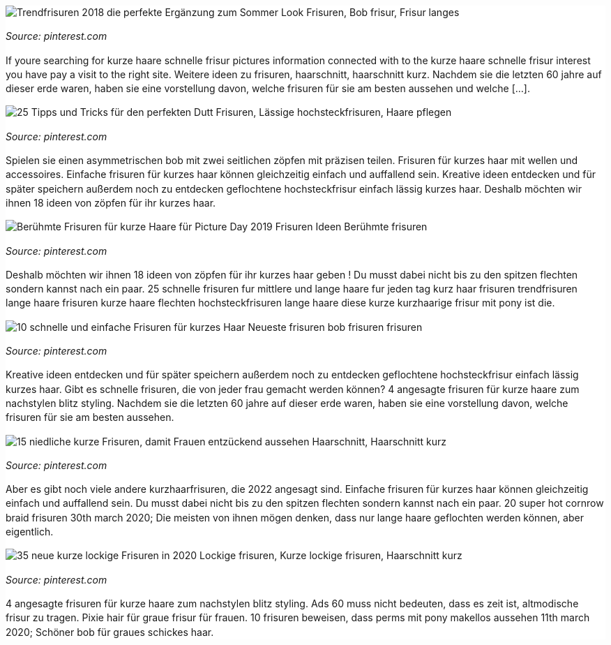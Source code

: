![Trendfrisuren 2018 die perfekte Ergänzung zum Sommer Look Frisuren, Bob frisur, Frisur langes](https://i.pinimg.com/736x/43/da/27/43da272e2376c79e72ef6f848bbb5ddd.jpg "Trendfrisuren 2018 die perfekte Ergänzung zum Sommer Look Frisuren, Bob frisur, Frisur langes")

*Source: pinterest.com*

If youre searching for kurze haare schnelle frisur pictures information connected with to the kurze haare schnelle frisur interest you have pay a visit to the right site. Weitere ideen zu frisuren, haarschnitt, haarschnitt kurz. Nachdem sie die letzten 60 jahre auf dieser erde waren, haben sie eine vorstellung davon, welche frisuren für sie am besten aussehen und welche […].


![25 Tipps und Tricks für den perfekten Dutt Frisuren, Lässige hochsteckfrisuren, Haare pflegen](https://i.pinimg.com/originals/cc/51/a6/cc51a6c53d6c5119d9b110fc33582569.jpg "25 Tipps und Tricks für den perfekten Dutt Frisuren, Lässige hochsteckfrisuren, Haare pflegen")

*Source: pinterest.com*

Spielen sie einen asymmetrischen bob mit zwei seitlichen zöpfen mit präzisen teilen. Frisuren für kurzes haar mit wellen und accessoires. Einfache frisuren für kurzes haar können gleichzeitig einfach und auffallend sein. Kreative ideen entdecken und für später speichern außerdem noch zu entdecken geflochtene hochsteckfrisur einfach lässig kurzes haar. Deshalb möchten wir ihnen 18 ideen von zöpfen für ihr kurzes haar.


![Berühmte Frisuren für kurze Haare für Picture Day 2019 Frisuren Ideen Berühmte frisuren](https://i.pinimg.com/originals/ac/23/1a/ac231af08cafccd269936138534be12b.jpg "Berühmte Frisuren für kurze Haare für Picture Day 2019 Frisuren Ideen Berühmte frisuren")

*Source: pinterest.com*

Deshalb möchten wir ihnen 18 ideen von zöpfen für ihr kurzes haar geben ! Du musst dabei nicht bis zu den spitzen flechten sondern kannst nach ein paar. 25 schnelle frisuren fur mittlere und lange haare fur jeden tag kurz haar frisuren trendfrisuren lange haare frisuren kurze haare flechten hochsteckfrisuren lange haare diese kurze kurzhaarige frisur mit pony ist die.


![10 schnelle und einfache Frisuren für kurzes Haar Neueste frisuren bob frisuren frisuren](https://i.pinimg.com/736x/10/28/e5/1028e53cc470fe6e3b553d8e13dd7300.jpg "10 schnelle und einfache Frisuren für kurzes Haar Neueste frisuren bob frisuren frisuren")

*Source: pinterest.com*

Kreative ideen entdecken und für später speichern außerdem noch zu entdecken geflochtene hochsteckfrisur einfach lässig kurzes haar. Gibt es schnelle frisuren, die von jeder frau gemacht werden können? 4 angesagte frisuren für kurze haare zum nachstylen blitz styling. Nachdem sie die letzten 60 jahre auf dieser erde waren, haben sie eine vorstellung davon, welche frisuren für sie am besten aussehen.


![15 niedliche kurze Frisuren, damit Frauen entzückend aussehen Haarschnitt, Haarschnitt kurz](https://i.pinimg.com/originals/87/bb/c9/87bbc9e6d2c40ac3212c01fa3a493347.jpg "15 niedliche kurze Frisuren, damit Frauen entzückend aussehen Haarschnitt, Haarschnitt kurz")

*Source: pinterest.com*

Aber es gibt noch viele andere kurzhaarfrisuren, die 2022 angesagt sind. Einfache frisuren für kurzes haar können gleichzeitig einfach und auffallend sein. Du musst dabei nicht bis zu den spitzen flechten sondern kannst nach ein paar. 20 super hot cornrow braid frisuren 30th march 2020; Die meisten von ihnen mögen denken, dass nur lange haare geflochten werden können, aber eigentlich.


![35 neue kurze lockige Frisuren in 2020 Lockige frisuren, Kurze lockige frisuren, Haarschnitt kurz](https://i.pinimg.com/originals/a1/cc/e1/a1cce1fdb6e8f1b747f7d6a96333ffc9.jpg "35 neue kurze lockige Frisuren in 2020 Lockige frisuren, Kurze lockige frisuren, Haarschnitt kurz")

*Source: pinterest.com*

4 angesagte frisuren für kurze haare zum nachstylen blitz styling. Ads 60 muss nicht bedeuten, dass es zeit ist, altmodische frisur zu tragen. Pixie hair für graue frisur für frauen. 10 frisuren beweisen, dass perms mit pony makellos aussehen 11th march 2020; Schöner bob für graues schickes haar.
